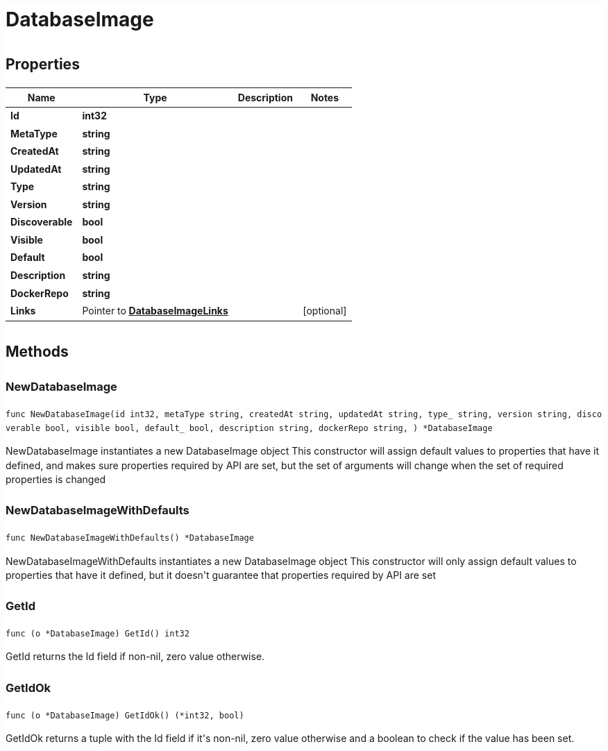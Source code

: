 # DatabaseImage

## Properties

Name | Type | Description | Notes
------------ | ------------- | ------------- | -------------
**Id** | **int32** |  | 
**MetaType** | **string** |  | 
**CreatedAt** | **string** |  | 
**UpdatedAt** | **string** |  | 
**Type** | **string** |  | 
**Version** | **string** |  | 
**Discoverable** | **bool** |  | 
**Visible** | **bool** |  | 
**Default** | **bool** |  | 
**Description** | **string** |  | 
**DockerRepo** | **string** |  | 
**Links** | Pointer to [**DatabaseImageLinks**](DatabaseImageLinks.md) |  | [optional] 

## Methods

### NewDatabaseImage

`func NewDatabaseImage(id int32, metaType string, createdAt string, updatedAt string, type_ string, version string, discoverable bool, visible bool, default_ bool, description string, dockerRepo string, ) *DatabaseImage`

NewDatabaseImage instantiates a new DatabaseImage object
This constructor will assign default values to properties that have it defined,
and makes sure properties required by API are set, but the set of arguments
will change when the set of required properties is changed

### NewDatabaseImageWithDefaults

`func NewDatabaseImageWithDefaults() *DatabaseImage`

NewDatabaseImageWithDefaults instantiates a new DatabaseImage object
This constructor will only assign default values to properties that have it defined,
but it doesn't guarantee that properties required by API are set

### GetId

`func (o *DatabaseImage) GetId() int32`

GetId returns the Id field if non-nil, zero value otherwise.

### GetIdOk

`func (o *DatabaseImage) GetIdOk() (*int32, bool)`

GetIdOk returns a tuple with the Id field if it's non-nil, zero value otherwise
and a boolean to check if the value has been set.

